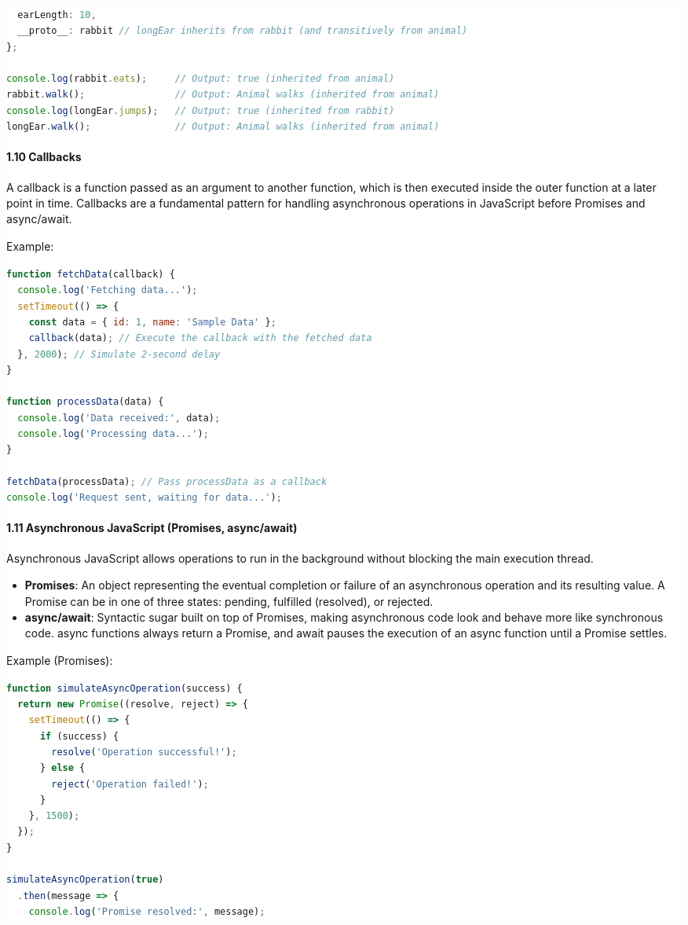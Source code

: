 ```javascript
  earLength: 10,
  __proto__: rabbit // longEar inherits from rabbit (and transitively from animal)
};

console.log(rabbit.eats);     // Output: true (inherited from animal)
rabbit.walk();                // Output: Animal walks (inherited from animal)
console.log(longEar.jumps);   // Output: true (inherited from rabbit)
longEar.walk();               // Output: Animal walks (inherited from animal)
```


#### 1.10 Callbacks

A callback is a function passed as an argument to another function, which is then executed inside the outer function at a later point in time. Callbacks are a fundamental pattern for handling asynchronous operations in JavaScript before Promises and async/await.

Example:

```javascript
function fetchData(callback) {
  console.log('Fetching data...');
  setTimeout(() => {
    const data = { id: 1, name: 'Sample Data' };
    callback(data); // Execute the callback with the fetched data
  }, 2000); // Simulate 2-second delay
}

function processData(data) {
  console.log('Data received:', data);
  console.log('Processing data...');
}

fetchData(processData); // Pass processData as a callback
console.log('Request sent, waiting for data...');
```


#### 1.11 Asynchronous JavaScript (Promises, async/await)

Asynchronous JavaScript allows operations to run in the background without blocking the main execution thread.

- **Promises**: An object representing the eventual completion or failure of an asynchronous operation and its resulting value. A Promise can be in one of three states: pending, fulfilled (resolved), or rejected.
- **async/await**: Syntactic sugar built on top of Promises, making asynchronous code look and behave more like synchronous code. async functions always return a Promise, and await pauses the execution of an async function until a Promise settles.

Example (Promises):

```javascript
function simulateAsyncOperation(success) {
  return new Promise((resolve, reject) => {
    setTimeout(() => {
      if (success) {
        resolve('Operation successful!');
      } else {
        reject('Operation failed!');
      }
    }, 1500);
  });
}

simulateAsyncOperation(true)
  .then(message => {
    console.log('Promise resolved:', message);
```